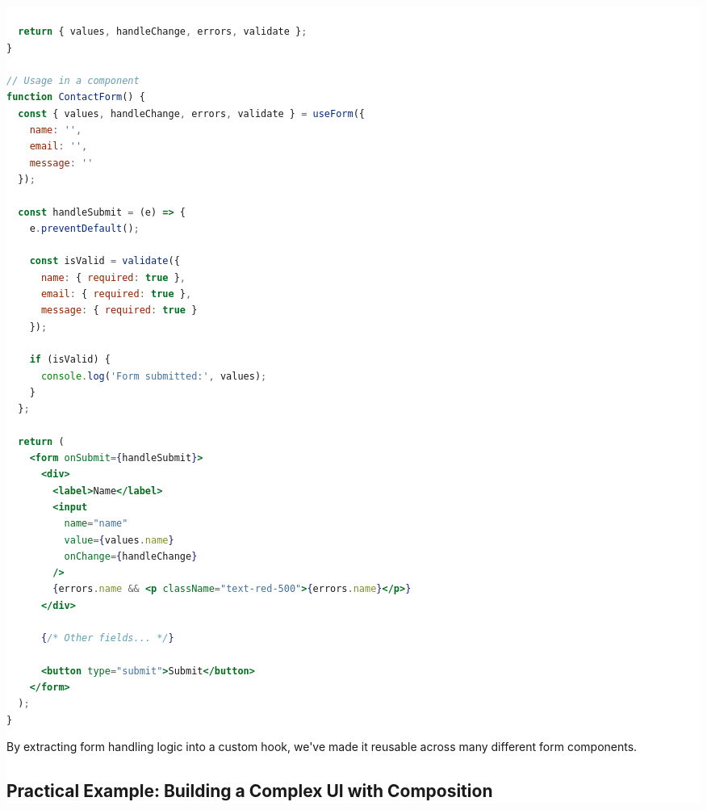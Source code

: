 ```jsx
  
  return { values, handleChange, errors, validate };
}

// Usage in a component
function ContactForm() {
  const { values, handleChange, errors, validate } = useForm({
    name: '',
    email: '',
    message: ''
  });
  
  const handleSubmit = (e) => {
    e.preventDefault();
  
    const isValid = validate({
      name: { required: true },
      email: { required: true },
      message: { required: true }
    });
  
    if (isValid) {
      console.log('Form submitted:', values);
    }
  };
  
  return (
    <form onSubmit={handleSubmit}>
      <div>
        <label>Name</label>
        <input
          name="name"
          value={values.name}
          onChange={handleChange}
        />
        {errors.name && <p className="text-red-500">{errors.name}</p>}
      </div>
    
      {/* Other fields... */}
    
      <button type="submit">Submit</button>
    </form>
  );
}
```

By extracting form handling logic into a custom hook, we've made it reusable across many different form components.

## Practical Example: Building a Complex UI with Composition
